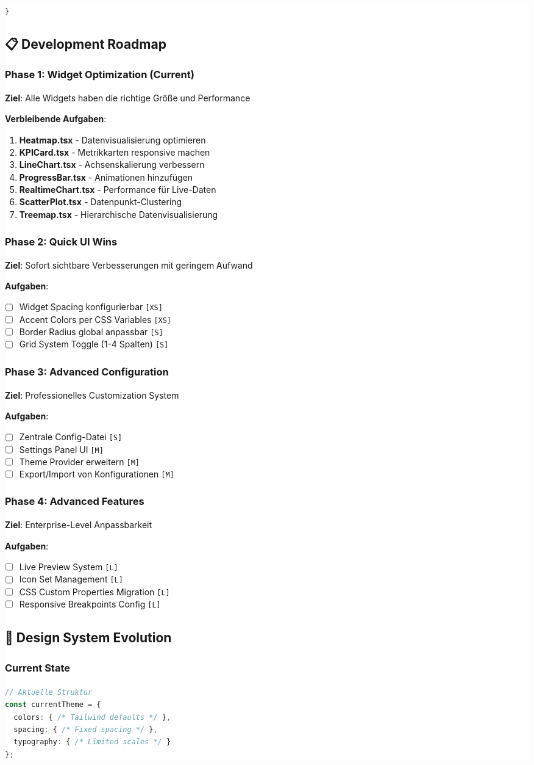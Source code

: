 ```typescript
}
```

## 📋 Development Roadmap

### Phase 1: Widget Optimization (Current)
**Ziel**: Alle Widgets haben die richtige Größe und Performance

**Verbleibende Aufgaben**:
1. **Heatmap.tsx** - Datenvisualisierung optimieren
2. **KPICard.tsx** - Metrikkarten responsive machen  
3. **LineChart.tsx** - Achsenskalierung verbessern
4. **ProgressBar.tsx** - Animationen hinzufügen
5. **RealtimeChart.tsx** - Performance für Live-Daten
6. **ScatterPlot.tsx** - Datenpunkt-Clustering
7. **Treemap.tsx** - Hierarchische Datenvisualisierung

### Phase 2: Quick UI Wins
**Ziel**: Sofort sichtbare Verbesserungen mit geringem Aufwand

**Aufgaben**:
- [ ] Widget Spacing konfigurierbar `[XS]`
- [ ] Accent Colors per CSS Variables `[XS]`
- [ ] Border Radius global anpassbar `[S]`
- [ ] Grid System Toggle (1-4 Spalten) `[S]`

### Phase 3: Advanced Configuration
**Ziel**: Professionelles Customization System

**Aufgaben**:
- [ ] Zentrale Config-Datei `[S]`
- [ ] Settings Panel UI `[M]`
- [ ] Theme Provider erweitern `[M]`
- [ ] Export/Import von Konfigurationen `[M]`

### Phase 4: Advanced Features
**Ziel**: Enterprise-Level Anpassbarkeit

**Aufgaben**:
- [ ] Live Preview System `[L]`
- [ ] Icon Set Management `[L]`
- [ ] CSS Custom Properties Migration `[L]`
- [ ] Responsive Breakpoints Config `[L]`

## 🎨 Design System Evolution

### Current State
```typescript
// Aktuelle Struktur
const currentTheme = {
  colors: { /* Tailwind defaults */ },
  spacing: { /* Fixed spacing */ },
  typography: { /* Limited scales */ }
};
```
